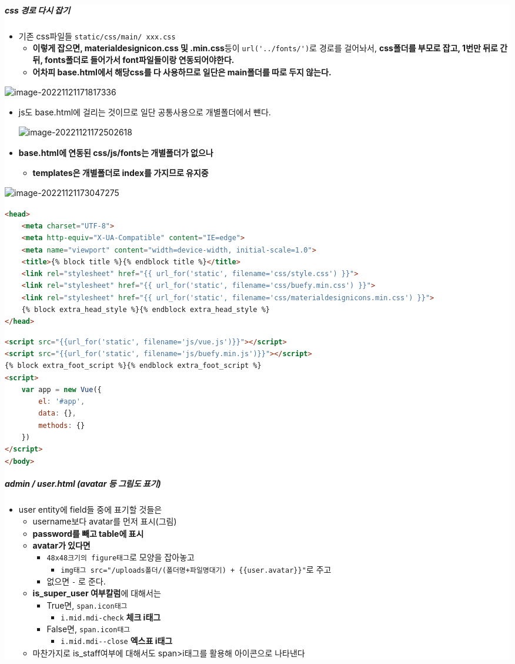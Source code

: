 

##### css 경로 다시 잡기

- 기존 css파일들 `static/css/main/ xxx.css`
  - **이렇게 잡으면, materialdesignicon.css 및  .min.css**등이  `url('../fonts/')`로 경로를 걸어놔서, **css폴더를 부모로 잡고, 1번만 뒤로 간 뒤, fonts폴더로 들어가서 font파일들이랑 연동되어야한다.**
  - **어차피 base.html에서 해당css를 다 사용하므로 일단은 main폴더를 따로 두지 않는다.**

![image-20221121171817336](../../../Users/is2js/AppData/Roaming/Typora/typora-user-images/image-20221121171817336.png)

- js도 base.html에 걸리는 것이므로 일단 공통사용으로 개별폴더에서 뺸다.

  ![image-20221121172502618](https://raw.githubusercontent.com/is3js/screenshots/main/image-20221121172502618.png)

- **base.html에 연동된 css/js/fonts는 개별폴더가 없으나**
  
  - **templates은 개별폴더로 index를 가지므로 유지중**

![image-20221121173047275](https://raw.githubusercontent.com/is3js/screenshots/main/image-20221121173047275.png)

```html
<head>
    <meta charset="UTF-8">
    <meta http-equiv="X-UA-Compatible" content="IE=edge">
    <meta name="viewport" content="width=device-width, initial-scale=1.0">
    <title>{% block title %}{% endblock title %}</title>
    <link rel="stylesheet" href="{{ url_for('static', filename='css/style.css') }}">
    <link rel="stylesheet" href="{{ url_for('static', filename='css/buefy.min.css') }}">
    <link rel="stylesheet" href="{{ url_for('static', filename='css/materialdesignicons.min.css') }}">
    {% block extra_head_style %}{% endblock extra_head_style %}
</head>
```

```html
<script src="{{url_for('static', filename='js/vue.js')}}"></script>
<script src="{{url_for('static', filename='js/buefy.min.js')}}"></script>
{% block extra_foot_script %}{% endblock extra_foot_script %}
<script>
    var app = new Vue({
        el: '#app',
        data: {},
        methods: {}
    })
</script>
</body>
```



##### admin / user.html (avatar 등 그림도 표기)

- user entity에 field들 중에 표기할 것들은
  - username보다 avatar를 먼저 표시(그림)
  - **password를 빼고 table에 표시**
  - **avatar가 있다면**
    - `48x48크기의 figure태그`로 모양을 잡아놓고
      - `img태그 src="/uploads폴더/(폴더명+파일명대기) + {{user.avatar}}"`로 주고
    - 없으면 `-` 로 준다.
  - **is_super_user 여부칼럼**에 대해서는
    - True면, `span.icon태그`
      - `i.mid.mdi-check` **체크 i태그**
    - False면, `span.icon태그`
      - `i.mid.mdi--close` **엑스표 i태그**
  - 마찬가지로 is_staff여부에 대해서도 span>i태그를 활용해 아이콘으로 나타낸다
